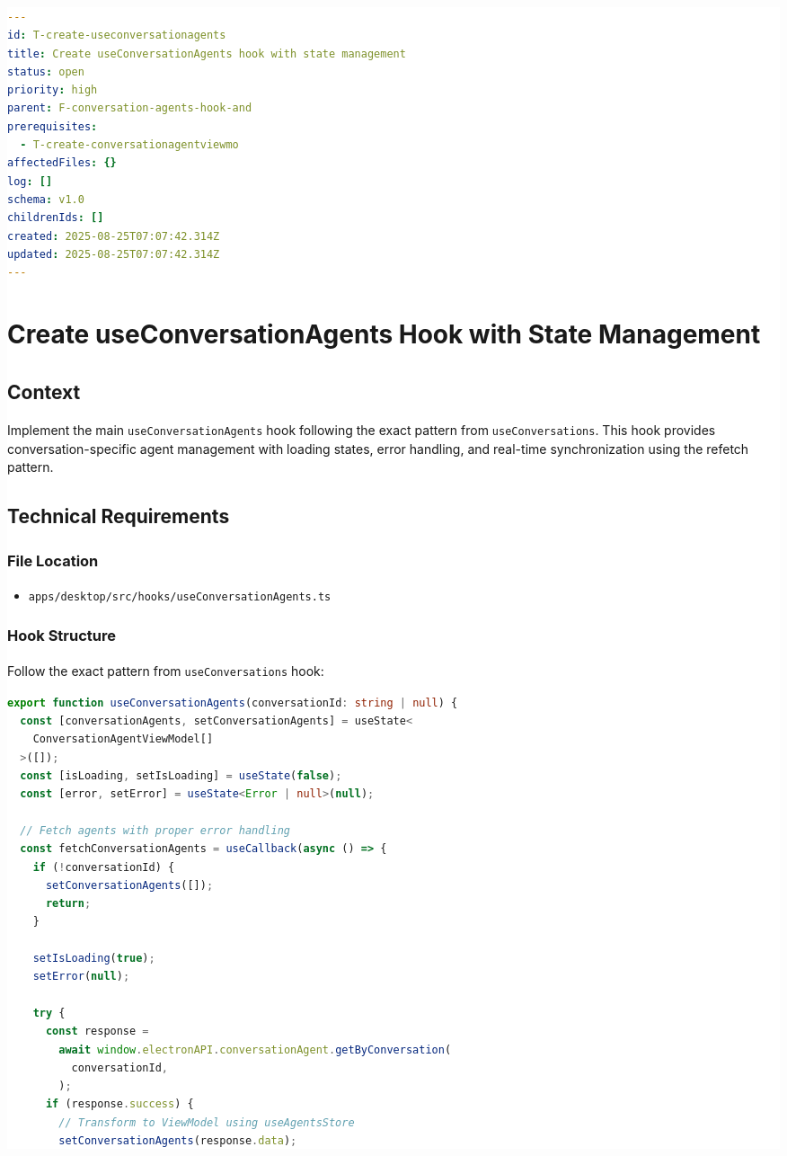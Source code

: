 ```yaml
---
id: T-create-useconversationagents
title: Create useConversationAgents hook with state management
status: open
priority: high
parent: F-conversation-agents-hook-and
prerequisites:
  - T-create-conversationagentviewmo
affectedFiles: {}
log: []
schema: v1.0
childrenIds: []
created: 2025-08-25T07:07:42.314Z
updated: 2025-08-25T07:07:42.314Z
---
```


# Create useConversationAgents Hook with State Management

## Context

Implement the main `useConversationAgents` hook following the exact pattern from `useConversations`. This hook provides conversation-specific agent management with loading states, error handling, and real-time synchronization using the refetch pattern.

## Technical Requirements

### File Location

- `apps/desktop/src/hooks/useConversationAgents.ts`

### Hook Structure

Follow the exact pattern from `useConversations` hook:

```typescript
export function useConversationAgents(conversationId: string | null) {
  const [conversationAgents, setConversationAgents] = useState<
    ConversationAgentViewModel[]
  >([]);
  const [isLoading, setIsLoading] = useState(false);
  const [error, setError] = useState<Error | null>(null);

  // Fetch agents with proper error handling
  const fetchConversationAgents = useCallback(async () => {
    if (!conversationId) {
      setConversationAgents([]);
      return;
    }

    setIsLoading(true);
    setError(null);

    try {
      const response =
        await window.electronAPI.conversationAgent.getByConversation(
          conversationId,
        );
      if (response.success) {
        // Transform to ViewModel using useAgentsStore
        setConversationAgents(response.data);
```